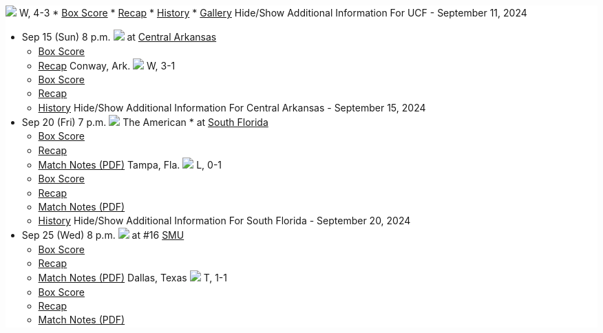 ![](https://fiusports.com/images/2022/8/9/ESPN_.png)
W, 4-3
    * [Box Score](https://fiusports.com/sports/mens-soccer/stats/2024/ucf/boxscore/12519)
    * [Recap](https://fiusports.com/news/2024/9/11/mens-soccer-takes-down-10-ucf-in-thrilling-4-3-victory.aspx)
    * [History](https://fiusports.com/sports/mens-soccer/opponent-history/university-of-central-florida/170)
    * [Gallery](https://fiusports.com/galleries?gallery=229)
Hide/Show Additional Information For UCF - September 11, 2024 
  * Sep 15 (Sun) 8 p.m. ![](https://fiusports.com/images/2022/8/9/ESPN_.png)
at
[Central Arkansas](http://www.ucasports.com/)
    * [Box Score](https://fiusports.com/sports/mens-soccer/stats/2024/central-arkansas/boxscore/12520)
    * [Recap](https://fiusports.com/news/2024/9/15/mens-soccer-downs-central-arkansas-in-road-contest-sunday-night.aspx)
Conway, Ark.
![](https://fiusports.com/images/2022/8/9/ESPN_.png)
W, 3-1
    * [Box Score](https://fiusports.com/sports/mens-soccer/stats/2024/central-arkansas/boxscore/12520)
    * [Recap](https://fiusports.com/news/2024/9/15/mens-soccer-downs-central-arkansas-in-road-contest-sunday-night.aspx)
    * [History](https://fiusports.com/sports/mens-soccer/opponent-history/university-of-central-arkansas/516)
Hide/Show Additional Information For Central Arkansas - September 15, 2024 
  * Sep 20 (Fri) 7 p.m. ![](https://fiusports.com/images/2022/8/9/ESPN_.png)
The American *
at
[South Florida](http://www.GoUSFBulls.com)
    * [Box Score](https://fiusports.com/sports/mens-soccer/stats/2024/south-florida/boxscore/12522)
    * [Recap](https://fiusports.com/news/2024/9/20/mens-soccer-drops-aac-opener-at-south-florida-friday-night.aspx)
    * [Match Notes (PDF)](https://fiusports.com/documents/2024/9/19/FIU_Men_s_Soccer_Game_Notes_vs_South_Florida.pdf)
Tampa, Fla.
![](https://fiusports.com/images/2022/8/9/ESPN_.png)
L, 0-1
    * [Box Score](https://fiusports.com/sports/mens-soccer/stats/2024/south-florida/boxscore/12522)
    * [Recap](https://fiusports.com/news/2024/9/20/mens-soccer-drops-aac-opener-at-south-florida-friday-night.aspx)
    * [Match Notes (PDF)](https://fiusports.com/documents/2024/9/19/FIU_Men_s_Soccer_Game_Notes_vs_South_Florida.pdf)
    * [History](https://fiusports.com/sports/mens-soccer/opponent-history/university-of-south-florida/361)
Hide/Show Additional Information For South Florida - September 20, 2024 
  * Sep 25 (Wed) 8 p.m. ![](https://fiusports.com/common/controls/image_handler.aspx?thumb_prefix=headshot_1&image_path=/images/2024/2/18/ACCNetwork_ACCNX_Logo_FC_Pos_5CgiN_bbmNa.png)
at
#16 [SMU](http://smumustangs.com)
    * [Box Score](https://fiusports.com/sports/mens-soccer/stats/2024/smu/boxscore/12523)
    * [Recap](https://fiusports.com/news/2024/9/25/mens-soccer-draws-in-1-1-decision-at-no-16-smu-wednesday-night.aspx)
    * [Match Notes (PDF)](https://fiusports.com/documents/2024/9/24/FIU_Men_s_Soccer_Game_Notes_vs_SMU.pdf)
Dallas, Texas
![](https://fiusports.com/common/controls/image_handler.aspx?thumb_prefix=headshot_1&image_path=/images/2024/2/18/ACCNetwork_ACCNX_Logo_FC_Pos_5CgiN_bbmNa.png)
T, 1-1
    * [Box Score](https://fiusports.com/sports/mens-soccer/stats/2024/smu/boxscore/12523)
    * [Recap](https://fiusports.com/news/2024/9/25/mens-soccer-draws-in-1-1-decision-at-no-16-smu-wednesday-night.aspx)
    * [Match Notes (PDF)](https://fiusports.com/documents/2024/9/24/FIU_Men_s_Soccer_Game_Notes_vs_SMU.pdf)